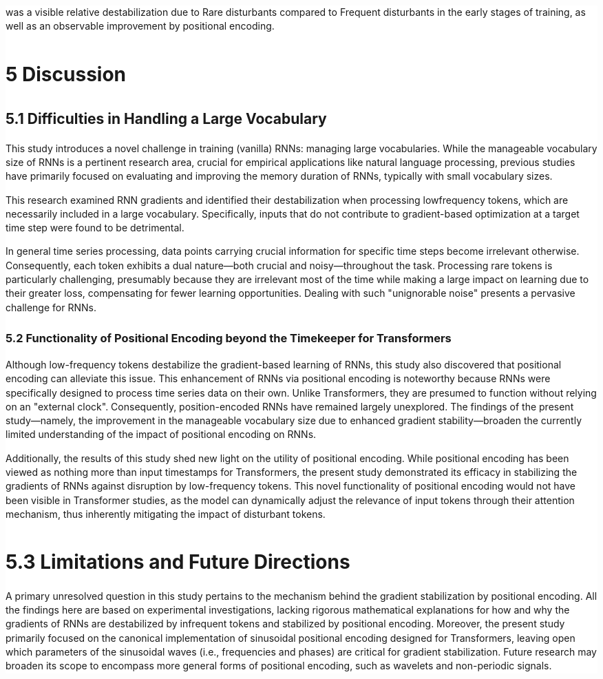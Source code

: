 was a visible relative destabilization due to Rare disturbants compared to Frequent disturbants in the early stages of training, as well as an observable improvement by positional encoding.

# 5 Discussion

## 5.1 Difficulties in Handling a Large Vocabulary

This study introduces a novel challenge in training (vanilla) RNNs: managing large vocabularies. While the manageable vocabulary size of RNNs is a pertinent research area, crucial for empirical applications like natural language processing, previous studies have primarily focused on evaluating and improving the memory duration of RNNs, typically with small vocabulary sizes.

This research examined RNN gradients and identified their destabilization when processing lowfrequency tokens, which are necessarily included in a large vocabulary. Specifically, inputs that do not contribute to gradient-based optimization at a target time step were found to be detrimental.

In general time series processing, data points carrying crucial information for specific time steps become irrelevant otherwise. Consequently, each token exhibits a dual nature—both crucial and noisy—throughout the task. Processing rare tokens is particularly challenging, presumably because they are irrelevant most of the time while making a large impact on learning due to their greater loss, compensating for fewer learning opportunities. Dealing with such "unignorable noise" presents a pervasive challenge for RNNs.

### 5.2 Functionality of Positional Encoding beyond the Timekeeper for Transformers

Although low-frequency tokens destabilize the gradient-based learning of RNNs, this study also discovered that positional encoding can alleviate this issue. This enhancement of RNNs via positional encoding is noteworthy because RNNs were specifically designed to process time series data on their own. Unlike Transformers, they are presumed to function without relying on an "external clock". Consequently, position-encoded RNNs have remained largely unexplored. The findings of the present study—namely, the improvement in the manageable vocabulary size due to enhanced gradient stability—broaden the currently limited understanding of the impact of positional encoding on RNNs.

Additionally, the results of this study shed new light on the utility of positional encoding. While positional encoding has been viewed as nothing more than input timestamps for Transformers, the present study demonstrated its efficacy in stabilizing the gradients of RNNs against disruption by low-frequency tokens. This novel functionality of positional encoding would not have been visible in Transformer studies, as the model can dynamically adjust the relevance of input tokens through their attention mechanism, thus inherently mitigating the impact of disturbant tokens.

# 5.3 Limitations and Future Directions

A primary unresolved question in this study pertains to the mechanism behind the gradient stabilization by positional encoding. All the findings here are based on experimental investigations, lacking rigorous mathematical explanations for how and why the gradients of RNNs are destabilized by infrequent tokens and stabilized by positional encoding. Moreover, the present study primarily focused on the canonical implementation of sinusoidal positional encoding designed for Transformers, leaving open which parameters of the sinusoidal waves (i.e., frequencies and phases) are critical for gradient stabilization. Future research may broaden its scope to encompass more general forms of positional encoding, such as wavelets and non-periodic signals.
